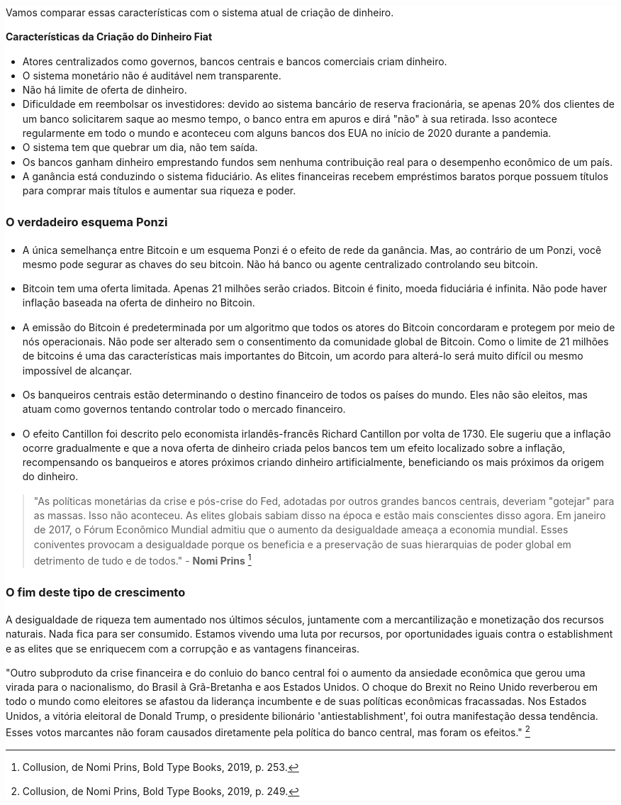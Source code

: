 Vamos comparar essas características com o sistema atual de criação de dinheiro.

**Características da Criação do Dinheiro Fiat**

* Atores centralizados como governos, bancos centrais e bancos comerciais criam dinheiro.
* O sistema monetário não é auditável nem transparente.
* Não há limite de oferta de dinheiro.
* Dificuldade em reembolsar os investidores: devido ao sistema bancário de reserva fracionária, se apenas 20% dos clientes de um banco solicitarem saque ao mesmo tempo, o banco entra em apuros e dirá "não" à sua retirada. Isso acontece regularmente em todo o mundo e aconteceu com alguns bancos dos EUA no início de 2020 durante a pandemia.
* O sistema tem que quebrar um dia, não tem saída.
* Os bancos ganham dinheiro emprestando fundos sem nenhuma contribuição real para o desempenho econômico de um país.
* A ganância está conduzindo o sistema fiduciário. As elites financeiras recebem empréstimos baratos porque possuem títulos para comprar mais títulos e aumentar sua riqueza e poder.

### O verdadeiro esquema Ponzi

* A única semelhança entre Bitcoin e um esquema Ponzi é o efeito de rede da ganância. Mas, ao contrário de um Ponzi, você mesmo pode segurar as chaves do seu bitcoin. Não há banco ou agente centralizado controlando seu bitcoin.

* Bitcoin tem uma oferta limitada. Apenas 21 milhões serão criados. Bitcoin é finito, moeda fiduciária é infinita. Não pode haver inflação baseada na oferta de dinheiro no Bitcoin.

* A emissão do Bitcoin é predeterminada por um algoritmo que todos os atores do Bitcoin concordaram e protegem por meio de nós operacionais. Não pode ser alterado sem o consentimento da comunidade global de Bitcoin. Como o limite de 21 milhões de bitcoins é uma das características mais importantes do Bitcoin, um acordo para alterá-lo será muito difícil ou mesmo impossível de alcançar.

* Os banqueiros centrais estão determinando o destino financeiro de todos os países do mundo. Eles não são eleitos, mas atuam como governos tentando controlar todo o mercado financeiro.

* O efeito Cantillon foi descrito pelo economista irlandês-francês Richard Cantillon por volta de 1730. Ele sugeriu que a inflação ocorre gradualmente e que a nova oferta de dinheiro criada pelos bancos tem um efeito localizado sobre a inflação, recompensando os banqueiros e atores próximos criando dinheiro artificialmente, beneficiando os mais próximos da origem do dinheiro.

> "As políticas monetárias da crise e pós-crise do Fed, adotadas por outros grandes bancos centrais, deveriam "gotejar" para as massas. Isso não aconteceu. As elites globais sabiam disso na época e estão mais conscientes disso agora. Em janeiro de 2017, o Fórum Econômico Mundial admitiu que o aumento da desigualdade ameaça a economia mundial. Esses coniventes provocam a desigualdade porque os beneficia e a preservação de suas hierarquias de poder global em detrimento de tudo e de todos." - **Nomi Prins** [^15]

### O fim deste tipo de crescimento

A desigualdade de riqueza tem aumentado nos últimos séculos, juntamente com a mercantilização e monetização dos recursos naturais. Nada fica para ser consumido. Estamos vivendo uma luta por recursos, por oportunidades iguais contra o establishment e as elites que se enriquecem com a corrupção e as vantagens financeiras.

"Outro subproduto da crise financeira e do conluio do banco central foi o aumento da ansiedade econômica que gerou uma virada para o nacionalismo, do Brasil à Grã-Bretanha e aos Estados Unidos. O choque do Brexit no Reino Unido reverberou em todo o mundo como eleitores se afastou da liderança incumbente e de suas políticas econômicas fracassadas. Nos Estados Unidos, a vitória eleitoral de Donald Trump, o presidente bilionário 'antiestablishment', foi outra manifestação dessa tendência. Esses votos marcantes não foram causados ​​diretamente pela política do banco central, mas foram os efeitos." [^16]


[^1]: [Ilustração NetGuardians recuperada em abril de 2017](https://www.netguardians.ch/ngfintechblog/2016/11/17/blockchain-explained-part-1)
[^2]: Anita Posch, créditos: Universidade de Nicósia, MOOC em moeda digital, “Uma breve história do dinheiro” com imagem: Lotus Head, CC BY-SA 3.0, wikimedia.org
[^3]: Imagem: "Stone Money of Uap, Western Caroline Islands." - Dr. Caroline Furness Jayne tirou esta fotografia durante uma estadia de 1903 em Yap, domínio público, via Wikimedia Commons
[^4]: [Wikipedia Rai stone](https://en.wikipedia.org/wiki/Rai_stones)
[^5]: Universidade de Nicósia, Introdução às Moedas Digitais, Sessão 1, p. 15
[^6]: [Relação dívida/PIB, JS Blokland](https://twitter.com/jsblokland/status/1362138620665221122?s=20)
[^7]: Collusion, de Nomi Prins, Bold Type Books, 2019, p. 7.
[^8]: Collusion, de Nomi Prins, Bold Type Books, 2019, p. xvii
[^9]: [Base Monetária](https://www.investopedia.com/terms/m/monetarybase.asp)
[^10]: [Base Monetária Global, Crypto Voices](https://cryptovoices.com/basemoney)
[^11]: [FRED, M2 Money Stock](https://fred.stlouisfed.org/graph/?graph_id=248494)
[^12]: [Lyn Alden, esquema Ponzi](https://www.lynalden.com/bitcoin-ponzi-scheme/)
[^13]: [Lyn Alden](https://twitter.com/LynAldenContact/status/1362912907659522049?s=20)
[^14]: [Índice de preços ao consumidor dos EUA](https://fred.stlouisfed.org/series/CPIAUCSL)
[^15]: Collusion, de Nomi Prins, Bold Type Books, 2019, p. 253.
[^16]: Collusion, de Nomi Prins, Bold Type Books, 2019, p. 249.
[^17]: [Lyn Alden, The Structure of the Global Monetary System](https://www.lynalden.com/fraying-petrodollar-system/)
[^18]: [Lyn Alden, Petrodollar System (1974-presente)](https://www.lynalden.com/fraying-petrodollar-system/)
[^19]: Anita Posch